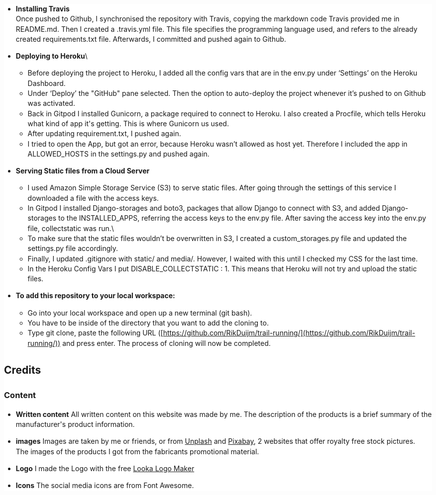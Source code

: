 - **Installing Travis**\
Once pushed to Github, I synchronised the repository with Travis, copying the markdown code Travis provided me in README.md. Then I created a .travis.yml file. This file specifies the programming language used, and refers to the already created requirements.txt file. Afterwards, I committed and pushed again to Github.

- **Deploying to Heroku**\
    -   Before deploying the project to Heroku, I added all the config vars that are in the env.py under ‘Settings’ on the Heroku Dashboard.
    -   Under ‘Deploy’ the "GitHub" pane selected. Then the option to auto-deploy the project whenever it’s pushed to on Github was activated.
    -   Back in Gitpod I installed Gunicorn, a package required to connect to Heroku. I also created a Procfile, which tells Heroku what kind of app it's getting. This is where Gunicorn us used.
    -   After updating requirement.txt, I pushed again.
    -   I tried to open the App, but got an error, because Heroku wasn’t allowed as host yet. Therefore I included the app in ALLOWED_HOSTS in the settings.py and pushed again.

- **Serving Static files from a Cloud Server**<br>
    -   I used Amazon Simple Storage Service (S3) to serve static files. After going through the settings of this service I downloaded a file with the access keys.
    -   In Gitpod I installed Django-storages and boto3, packages that allow Django to connect with S3, and added Django-storages to the INSTALLED_APPS, referring the access keys to the env.py file. After saving the access key into the env.py file, collectstatic was run.\
    -   To make sure that the static files wouldn’t be overwritten in S3, I created a custom_storages.py file and updated the settings.py file accordingly.
    -   Finally, I updated .gitignore with static/ and media/. However, I waited with this until I checked my CSS for the last time.
    -   In the Heroku Config Vars I put DISABLE_COLLECTSTATIC : 1. This means that Heroku will not try and upload the static files.

- **To add this repository to your local workspace:**
    -   Go into your local workspace and open up a new terminal (git bash).
    -   You have to be inside of the directory that you want to add the cloning to.
    -   Type git clone, paste the following URL ([https://github.com/RikDuijm/trail-running/](https://github.com/RikDuijm/trail-running/)) and press enter. The process of cloning will now be completed.

## <a name="credits"></a>Credits

### <a name="content"></a>Content
- **Written content**
All written content on this website was made by me. The description of the products is a brief summary of the manufacturer's product information.

- **images**
Images are taken by me or friends, or from [Unplash](https://unsplash.com/) and [Pixabay](https://pixabay.com/), 2 websites that offer royalty free stock pictures.\
The images of the products I got from the fabricants promotional material. 

- **Logo**
I made the Logo with the free [Looka Logo Maker](https://looka.com/)

- **Icons**
The social media icons are from Font Awesome.
